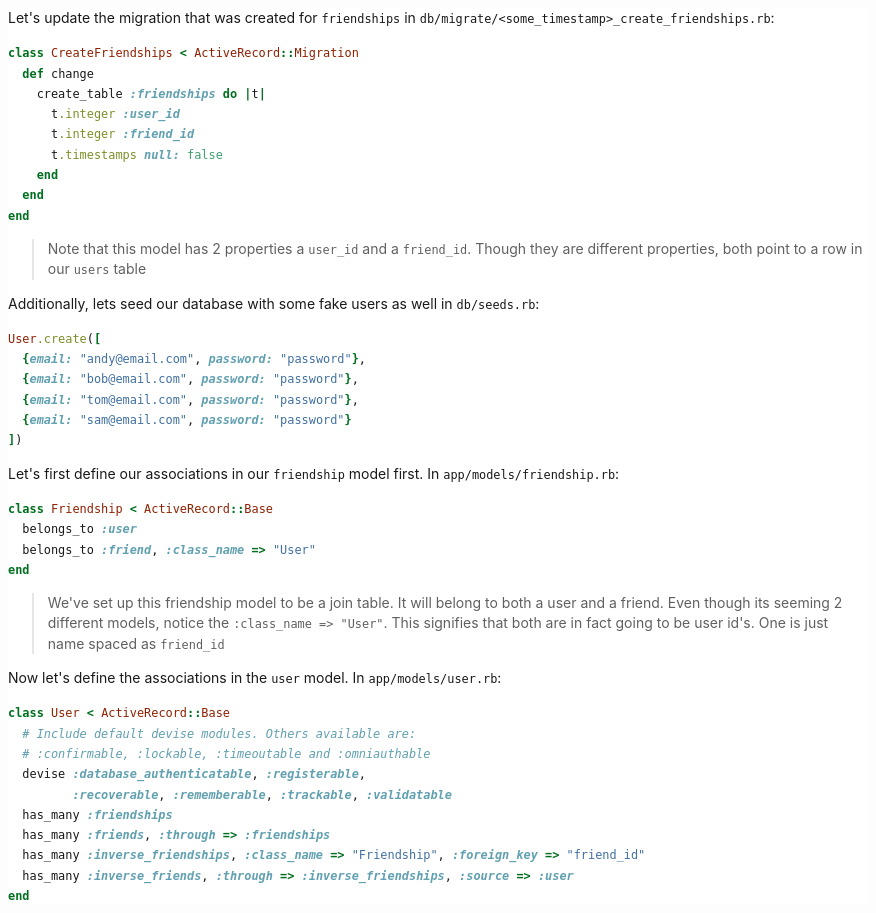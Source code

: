 Let's update the migration that was created for `friendships` in `db/migrate/<some_timestamp>_create_friendships.rb`:

```ruby
class CreateFriendships < ActiveRecord::Migration
  def change
    create_table :friendships do |t|
      t.integer :user_id
      t.integer :friend_id
      t.timestamps null: false
    end
  end
end
```

> Note that this model has 2 properties a `user_id` and a `friend_id`. Though they are different properties, both point to a row in our `users` table

Additionally, lets seed our database with some fake users as well in `db/seeds.rb`:

```ruby
User.create([
  {email: "andy@email.com", password: "password"},
  {email: "bob@email.com", password: "password"},
  {email: "tom@email.com", password: "password"},
  {email: "sam@email.com", password: "password"}
])
```

Let's first define our associations in our `friendship` model first. In `app/models/friendship.rb`:

```ruby
class Friendship < ActiveRecord::Base
  belongs_to :user
  belongs_to :friend, :class_name => "User"
end
```

> We've set up this friendship model to be a join table. It will belong to both a user and a friend. Even though its seeming 2 different models, notice the `:class_name => "User"`. This signifies that both are in fact going to be user id's. One is just name spaced as `friend_id`

Now let's define the associations in the `user` model. In `app/models/user.rb`:

```ruby
class User < ActiveRecord::Base
  # Include default devise modules. Others available are:
  # :confirmable, :lockable, :timeoutable and :omniauthable
  devise :database_authenticatable, :registerable,
         :recoverable, :rememberable, :trackable, :validatable
  has_many :friendships
  has_many :friends, :through => :friendships
  has_many :inverse_friendships, :class_name => "Friendship", :foreign_key => "friend_id"
  has_many :inverse_friends, :through => :inverse_friendships, :source => :user
end
```
